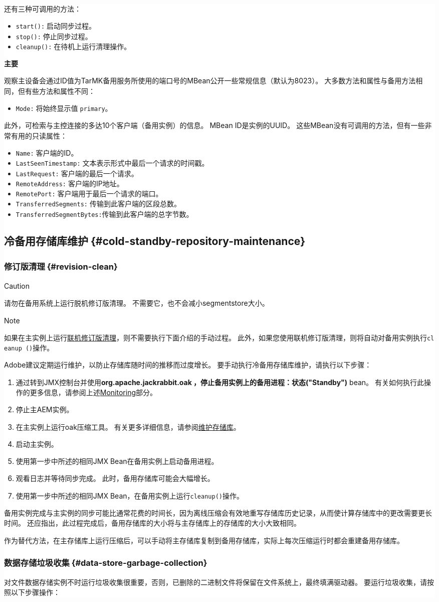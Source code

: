 还有三种可调用的方法：

* `start():` 启动同步过程。
* `stop():` 停止同步过程。
* `cleanup():` 在待机上运行清理操作。

**主要**

观察主设备会通过ID值为TarMK备用服务所使用的端口号的MBean公开一些常规信息（默认为8023）。 大多数方法和属性与备用方法相同，但有些方法和属性不同：

* `Mode:` 将始终显示值 `primary`。

此外，可检索与主控连接的多达10个客户端（备用实例）的信息。 MBean ID是实例的UUID。 这些MBean没有可调用的方法，但有一些非常有用的只读属性：

* `Name:` 客户端的ID。
* `LastSeenTimestamp:` 文本表示形式中最后一个请求的时间戳。
* `LastRequest:` 客户端的最后一个请求。
* `RemoteAddress:` 客户端的IP地址。
* `RemotePort:` 客户端用于最后一个请求的端口。
* `TransferredSegments:` 传输到此客户端的区段总数。
* `TransferredSegmentBytes:`传输到此客户端的总字节数。

## 冷备用存储库维护 {#cold-standby-repository-maintenance}

### 修订版清理 {#revision-clean}

>[!CAUTION]
>
>请勿在备用系统上运行脱机修订版清理。 不需要它，也不会减小segmentstore大小。

>[!NOTE]
>
>如果在主实例上运行[联机修订版清理](/help/sites-deploying/revision-cleanup.md)，则不需要执行下面介绍的手动过程。 此外，如果您使用联机修订版清理，则将自动对备用实例执行`cleanup ()`操作。

Adobe建议定期运行维护，以防止存储库随时间的推移而过度增长。 要手动执行冷备用存储库维护，请执行以下步骤：

1. 通过转到JMX控制台并使用&#x200B;**org.apache.jackrabbit.oak ，停止备用实例上的备用进程：状态(&quot;Standby&quot;)** bean。 有关如何执行此操作的更多信息，请参阅上述[Monitoring](/help/sites-deploying/tarmk-cold-standby.md#monitoring)部分。

1. 停止主AEM实例。
1. 在主实例上运行oak压缩工具。 有关更多详细信息，请参阅[维护存储库](/help/sites-deploying/storage-elements-in-aem-6.md#maintaining-the-repository)。
1. 启动主实例。
1. 使用第一步中所述的相同JMX Bean在备用实例上启动备用进程。
1. 观看日志并等待同步完成。 此时，备用存储库可能会大幅增长。
1. 使用第一步中所述的相同JMX Bean，在备用实例上运行`cleanup()`操作。

备用实例完成与主实例的同步可能比通常花费的时间长，因为离线压缩会有效地重写存储库历史记录，从而使计算存储库中的更改需要更长时间。 还应指出，此过程完成后，备用存储库的大小将与主存储库上的存储库的大小大致相同。

作为替代方法，在主存储库上运行压缩后，可以手动将主存储库复制到备用存储库，实际上每次压缩运行时都会重建备用存储库。

### 数据存储垃圾收集 {#data-store-garbage-collection}

对文件数据存储实例不时运行垃圾收集很重要，否则，已删除的二进制文件将保留在文件系统上，最终填满驱动器。 要运行垃圾收集，请按照以下步骤操作：
